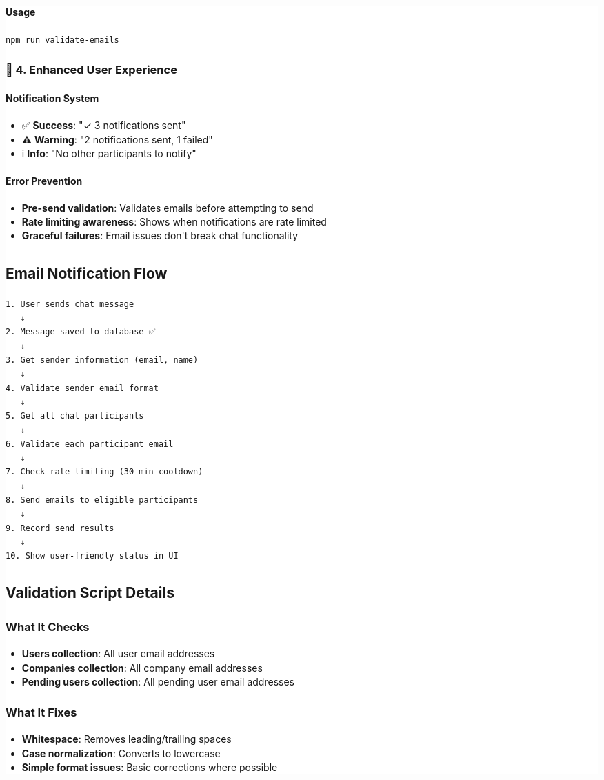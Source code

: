 #### Usage
```bash
npm run validate-emails
```

### 🎨 4. Enhanced User Experience

#### Notification System
- ✅ **Success**: "✓ 3 notifications sent"
- ⚠️ **Warning**: "2 notifications sent, 1 failed"
- ℹ️ **Info**: "No other participants to notify"

#### Error Prevention
- **Pre-send validation**: Validates emails before attempting to send
- **Rate limiting awareness**: Shows when notifications are rate limited
- **Graceful failures**: Email issues don't break chat functionality

## Email Notification Flow

```
1. User sends chat message
   ↓
2. Message saved to database ✅
   ↓
3. Get sender information (email, name)
   ↓
4. Validate sender email format
   ↓
5. Get all chat participants
   ↓
6. Validate each participant email
   ↓
7. Check rate limiting (30-min cooldown)
   ↓
8. Send emails to eligible participants
   ↓
9. Record send results
   ↓
10. Show user-friendly status in UI
```

## Validation Script Details

### What It Checks
- **Users collection**: All user email addresses
- **Companies collection**: All company email addresses  
- **Pending users collection**: All pending user email addresses

### What It Fixes
- **Whitespace**: Removes leading/trailing spaces
- **Case normalization**: Converts to lowercase
- **Simple format issues**: Basic corrections where possible
